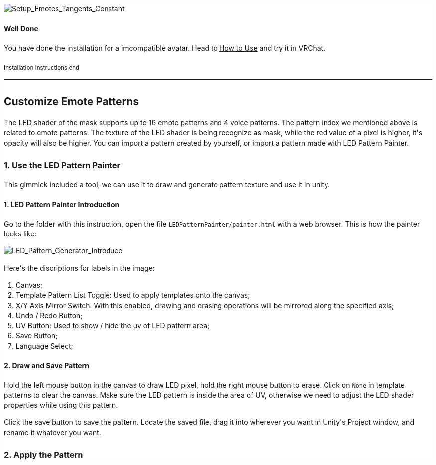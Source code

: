   ![Setup_Emotes_Tangents_Constant](./assets/Setup_Emotes_Tangents_Constant.webp)

#### Well Done

You have done the installation for a imcompatible avatar. Head to [How to Use](#how-to-use) and try it in VRChat.

<sub>Installation Instructions end</sub>

---

## Customize Emote Patterns

The LED shader of the mask supports up to 16 emote patterns and 4 voice patterns. The pattern index we mentioned above is related to emote patterns.
The texture of the LED shader is being recognize as mask, while the red value of a pixel is higher, it's opacity will also be higher. You can import a pattern created by yourself, or import a pattern made with LED Pattern Painter.

### 1. Use the LED Pattern Painter

This gimmick included a tool, we can use it to draw and generate pattern texture and use it in unity.

#### 1. LED Pattern Painter Introduction

Go to the folder with this instruction, open the file `LEDPatternPainter/painter.html` with a web browser.
This is how the painter looks like:

![LED_Pattern_Generator_Introduce](./assets/LED_Pattern_Generator_Introduce.webp)

Here's the discriptions for labels in the image:

1. Canvas;
1. Template Pattern List Toggle: Used to apply templates onto the canvas;
1. X/Y Axis Mirror Switch: With this enabled, drawing and erasing operations will be mirrored along the specified axis;
1. Undo / Redo Button;
1. UV Button: Used to show / hide the uv of LED pattern area;
1. Save Button;
1. Language Select;

#### 2. Draw and Save Pattern

Hold the left mouse button in the canvas to draw LED pixel, hold the right mouse button to erase. Click on `None` in template patterns to clear the canvas.
Make sure the LED pattern is inside the area of UV, otherwise we need to adjust the LED shader properties while using this pattern.

Click the save button to save the pattern. Locate the saved file, drag it into wherever you want in Unity's Project window, and rename it whatever you want.

### 2. Apply the Pattern
